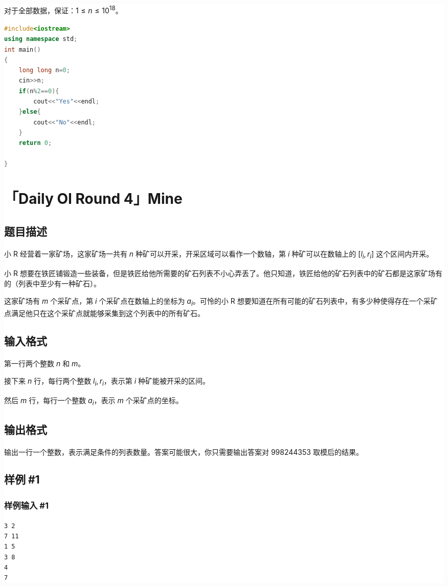 对于全部数据，保证：$1 \le n \le 10^{18}$。

```cpp
#include<iostream>
using namespace std;
int main()
{
    long long n=0;
    cin>>n;
    if(n%2==0){
        cout<<"Yes"<<endl;
    }else{
        cout<<"No"<<endl;
    }
    return 0;

}
```



# 「Daily OI Round 4」Mine

## 题目描述

小 R 经营着一家矿场，这家矿场一共有 $n$ 种矿可以开采，开采区域可以看作一个数轴，第 $i$ 种矿可以在数轴上的 $[l_i,r_i]$ 这个区间内开采。

小 R 想要在铁匠铺锻造一些装备，但是铁匠给他所需要的矿石列表不小心弄丢了。他只知道，铁匠给他的矿石列表中的矿石都是这家矿场有的（列表中至少有一种矿石）。

这家矿场有 $m$ 个采矿点，第 $i$ 个采矿点在数轴上的坐标为 $a_i$。可怜的小 R 想要知道在所有可能的矿石列表中，有多少种使得存在一个采矿点满足他只在这个采矿点就能够采集到这个列表中的所有矿石。

## 输入格式

第一行两个整数 $n$ 和 $m$。

接下来 $n$ 行，每行两个整数 $l_i,r_i$，表示第 $i$ 种矿能被开采的区间。

然后 $m$ 行，每行一个整数 $a_i$，表示 $m$ 个采矿点的坐标。

## 输出格式

输出一行一个整数，表示满足条件的列表数量。答案可能很大，你只需要输出答案对 $998244353$ 取模后的结果。

## 样例 #1

### 样例输入 #1

```
3 2
7 11
1 5
3 8
4
7
```
